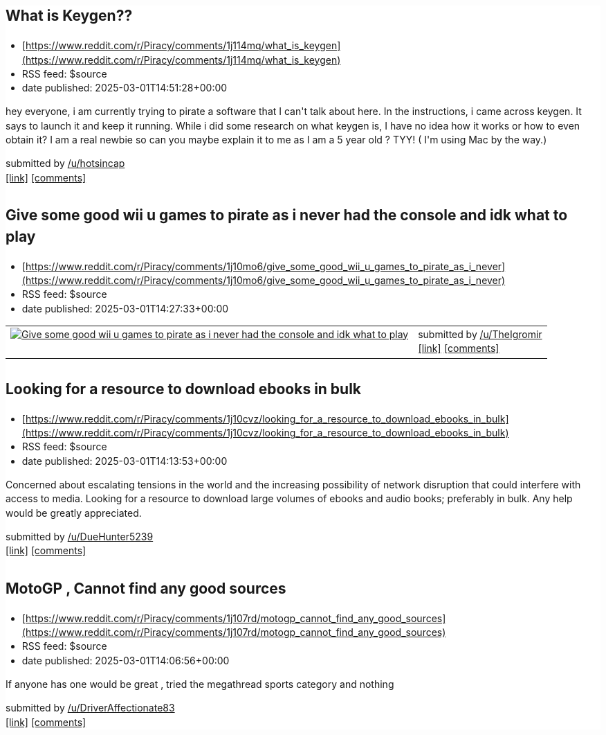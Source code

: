 ## What is Keygen??
 - [https://www.reddit.com/r/Piracy/comments/1j114mq/what_is_keygen](https://www.reddit.com/r/Piracy/comments/1j114mq/what_is_keygen)
 - RSS feed: $source
 - date published: 2025-03-01T14:51:28+00:00

<div class="md"><p>hey everyone, i am currently trying to pirate a software that I can&#39;t talk about here. In the instructions, i came across keygen. It says to launch it and keep it running. While i did some research on what keygen is, I have no idea how it works or how to even obtain it? I am a real newbie so can you maybe explain it to me as I am a 5 year old ? TYY! ( I&#39;m using Mac by the way.)</p> </div> &#32; submitted by &#32; <a href="https://www.reddit.com/user/hotsincap"> /u/hotsincap </a> <br/> <span><a href="https://www.reddit.com/r/Piracy/comments/1j114mq/what_is_keygen/">[link]</a></span> &#32; <span><a href="https://www.reddit.com/r/Piracy/comments/1j114mq/what_is_keygen/">[comments]</a></span>

## Give some good wii u games to pirate as i never had the console and idk what to play
 - [https://www.reddit.com/r/Piracy/comments/1j10mo6/give_some_good_wii_u_games_to_pirate_as_i_never](https://www.reddit.com/r/Piracy/comments/1j10mo6/give_some_good_wii_u_games_to_pirate_as_i_never)
 - RSS feed: $source
 - date published: 2025-03-01T14:27:33+00:00

<table> <tr><td> <a href="https://www.reddit.com/r/Piracy/comments/1j10mo6/give_some_good_wii_u_games_to_pirate_as_i_never/"> <img src="https://preview.redd.it/veee9hrs83me1.png?width=640&amp;crop=smart&amp;auto=webp&amp;s=79ac34222c2dcd780a7ede7bf2252858635033ad" alt="Give some good wii u games to pirate as i never had the console and idk what to play" title="Give some good wii u games to pirate as i never had the console and idk what to play" /> </a> </td><td> &#32; submitted by &#32; <a href="https://www.reddit.com/user/TheIgromir"> /u/TheIgromir </a> <br/> <span><a href="https://i.redd.it/veee9hrs83me1.png">[link]</a></span> &#32; <span><a href="https://www.reddit.com/r/Piracy/comments/1j10mo6/give_some_good_wii_u_games_to_pirate_as_i_never/">[comments]</a></span> </td></tr></table>

## Looking for a resource to download ebooks in bulk
 - [https://www.reddit.com/r/Piracy/comments/1j10cvz/looking_for_a_resource_to_download_ebooks_in_bulk](https://www.reddit.com/r/Piracy/comments/1j10cvz/looking_for_a_resource_to_download_ebooks_in_bulk)
 - RSS feed: $source
 - date published: 2025-03-01T14:13:53+00:00

<div class="md"><p>Concerned about escalating tensions in the world and the increasing possibility of network disruption that could interfere with access to media. Looking for a resource to download large volumes of ebooks and audio books; preferably in bulk. Any help would be greatly appreciated.</p> </div> &#32; submitted by &#32; <a href="https://www.reddit.com/user/DueHunter5239"> /u/DueHunter5239 </a> <br/> <span><a href="https://www.reddit.com/r/Piracy/comments/1j10cvz/looking_for_a_resource_to_download_ebooks_in_bulk/">[link]</a></span> &#32; <span><a href="https://www.reddit.com/r/Piracy/comments/1j10cvz/looking_for_a_resource_to_download_ebooks_in_bulk/">[comments]</a></span>

## MotoGP , Cannot find any good sources
 - [https://www.reddit.com/r/Piracy/comments/1j107rd/motogp_cannot_find_any_good_sources](https://www.reddit.com/r/Piracy/comments/1j107rd/motogp_cannot_find_any_good_sources)
 - RSS feed: $source
 - date published: 2025-03-01T14:06:56+00:00

<div class="md"><p>If anyone has one would be great , tried the megathread sports category and nothing</p> </div> &#32; submitted by &#32; <a href="https://www.reddit.com/user/DriverAffectionate83"> /u/DriverAffectionate83 </a> <br/> <span><a href="https://www.reddit.com/r/Piracy/comments/1j107rd/motogp_cannot_find_any_good_sources/">[link]</a></span> &#32; <span><a href="https://www.reddit.com/r/Piracy/comments/1j107rd/motogp_cannot_find_any_good_sources/">[comments]</a></span>
